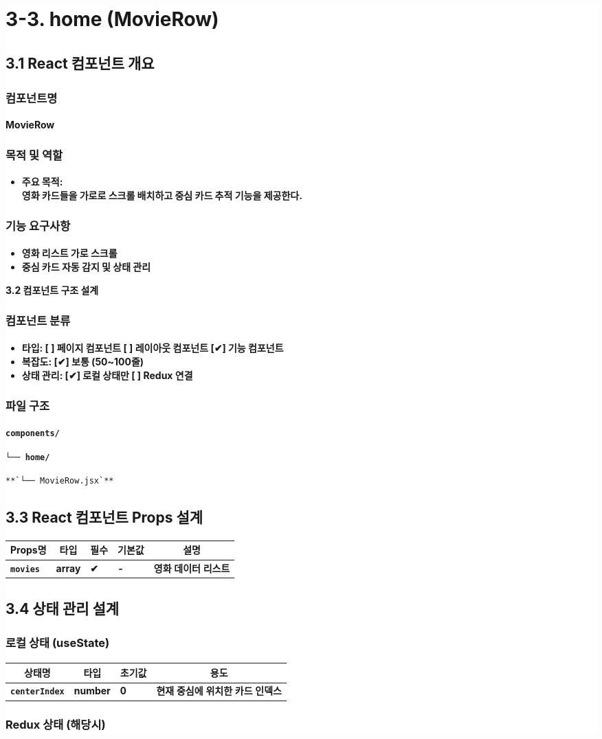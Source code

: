 # **3-3. home (MovieRow)**

## **3.1 React 컴포넌트 개요**

### **컴포넌트명**

**MovieRow**

### **목적 및 역할**

* **주요 목적:**  
   **영화 카드들을 가로로 스크롤 배치하고 중심 카드 추적 기능을 제공한다.**

### **기능 요구사항**

* **영화 리스트 가로 스크롤**  
* **중심 카드 자동 감지 및 상태 관리**

**3.2 컴포넌트 구조 설계**

### **컴포넌트 분류**

* **타입: \[ \] 페이지 컴포넌트 \[ \] 레이아웃 컴포넌트 \[✔\] 기능 컴포넌트**  
* **복잡도: \[✔\] 보통 (50\~100줄)**  
* **상태 관리: \[✔\] 로컬 상태만 \[ \] Redux 연결**

### **파일 구조**

**`components/`**

**`└── home/`**

    **`└── MovieRow.jsx`**

## **3.3 React 컴포넌트 Props 설계**

| Props명 | 타입 | 필수 | 기본값 | 설명 |
| ----- | ----- | ----- | ----- | ----- |
| **`movies`** | **array** | **✔** | **\-** | **영화 데이터 리스트** |

## **3.4 상태 관리 설계**

### **로컬 상태 (useState)**

| 상태명 | 타입 | 초기값 | 용도 |
| ----- | ----- | ----- | ----- |
| **`centerIndex`** | **number** | **0** | **현재 중심에 위치한 카드 인덱스** |

### **Redux 상태 (해당시)**
